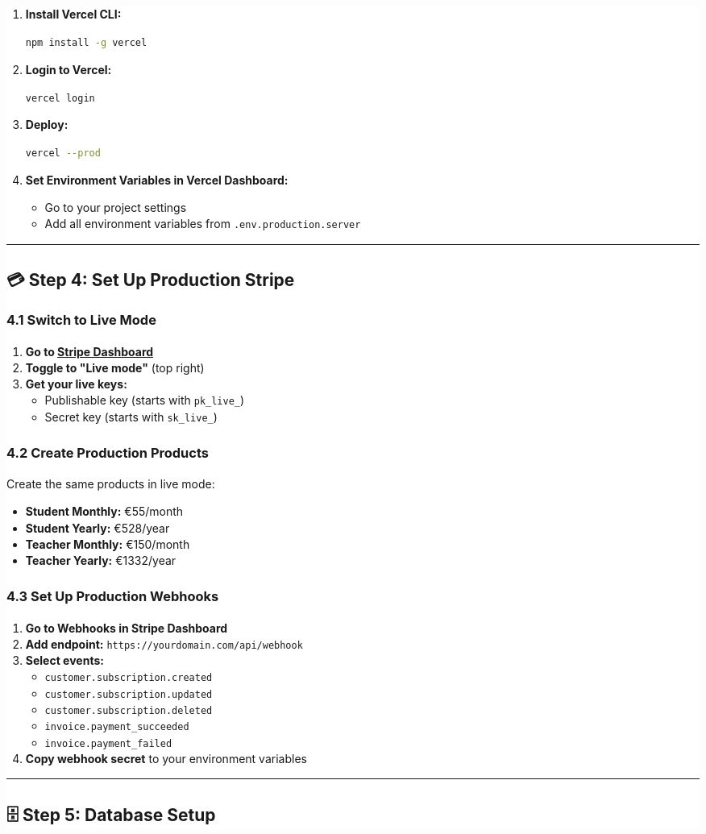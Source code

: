 1. **Install Vercel CLI:**
   ```bash
   npm install -g vercel
   ```

2. **Login to Vercel:**
   ```bash
   vercel login
   ```

3. **Deploy:**
   ```bash
   vercel --prod
   ```

4. **Set Environment Variables in Vercel Dashboard:**
   - Go to your project settings
   - Add all environment variables from `.env.production.server`

---

## 💳 **Step 4: Set Up Production Stripe**

### **4.1 Switch to Live Mode**

1. **Go to [Stripe Dashboard](https://dashboard.stripe.com)**
2. **Toggle to "Live mode"** (top right)
3. **Get your live keys:**
   - Publishable key (starts with `pk_live_`)
   - Secret key (starts with `sk_live_`)

### **4.2 Create Production Products**

Create the same products in live mode:
- **Student Monthly:** €55/month
- **Student Yearly:** €528/year
- **Teacher Monthly:** €150/month
- **Teacher Yearly:** €1332/year

### **4.3 Set Up Production Webhooks**

1. **Go to Webhooks in Stripe Dashboard**
2. **Add endpoint:** `https://yourdomain.com/api/webhook`
3. **Select events:**
   - `customer.subscription.created`
   - `customer.subscription.updated`
   - `customer.subscription.deleted`
   - `invoice.payment_succeeded`
   - `invoice.payment_failed`
4. **Copy webhook secret** to your environment variables

---

## 🗄️ **Step 5: Database Setup**

